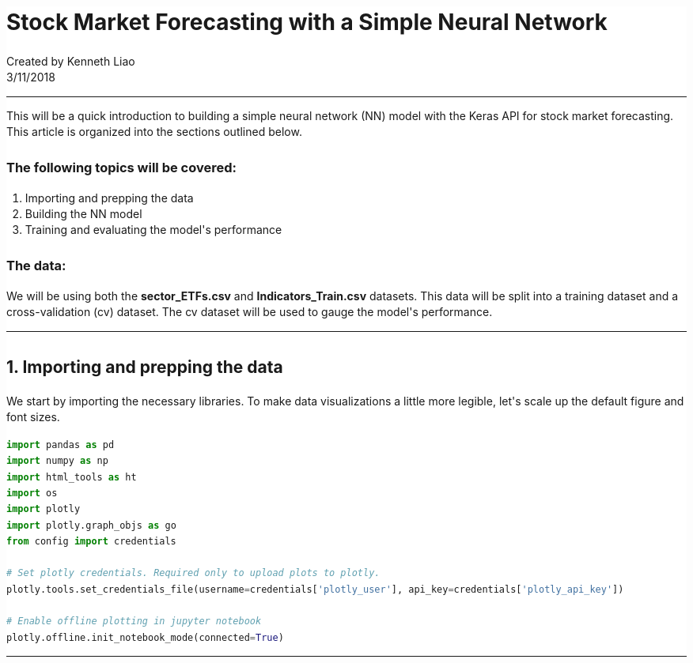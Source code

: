 
# Stock Market Forecasting with a Simple Neural Network

Created by Kenneth Liao <br>
3/11/2018

---
This will be a quick introduction to building a simple neural network (NN) model with the Keras API for stock market forecasting. This article is organized into the sections outlined below. 

### The following topics will be covered:

1. Importing and prepping the data
2. Building the NN model
3. Training and evaluating the model's performance

### The data:
We will be using both the **sector_ETFs.csv** and **Indicators_Train.csv** datasets. This data will be split into a training dataset and a cross-validation (cv) dataset. The cv dataset will be used to gauge the model's performance.

---


## 1. Importing and prepping the data

We start by importing the necessary libraries. To make data visualizations a little more legible, let's scale up the default figure and font sizes.


```python
import pandas as pd
import numpy as np
import html_tools as ht
import os
import plotly
import plotly.graph_objs as go
from config import credentials

# Set plotly credentials. Required only to upload plots to plotly.
plotly.tools.set_credentials_file(username=credentials['plotly_user'], api_key=credentials['plotly_api_key'])

# Enable offline plotting in jupyter notebook
plotly.offline.init_notebook_mode(connected=True)
```


<script>requirejs.config({paths: { 'plotly': ['https://cdn.plot.ly/plotly-latest.min']},});if(!window.Plotly) {{require(['plotly'],function(plotly) {window.Plotly=plotly;});}}</script>


---

